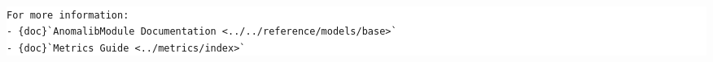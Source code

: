 ```{seealso}
For more information:
- {doc}`AnomalibModule Documentation <../../reference/models/base>`
- {doc}`Metrics Guide <../metrics/index>`
```
